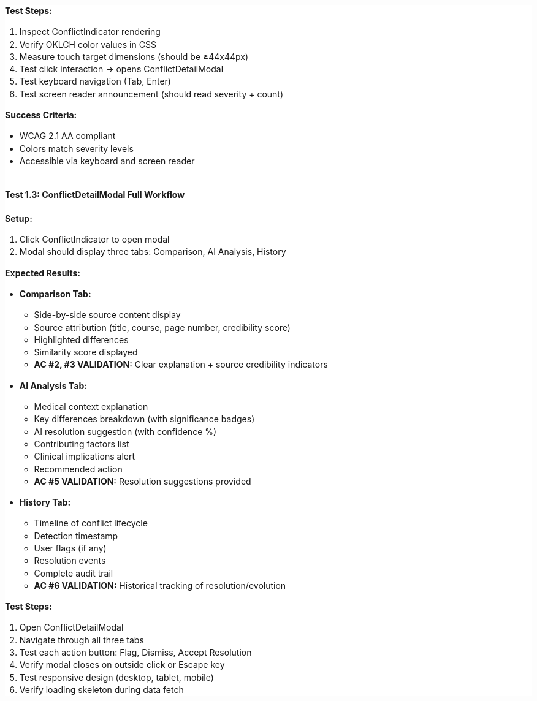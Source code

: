 **Test Steps:**
1. Inspect ConflictIndicator rendering
2. Verify OKLCH color values in CSS
3. Measure touch target dimensions (should be ≥44x44px)
4. Test click interaction → opens ConflictDetailModal
5. Test keyboard navigation (Tab, Enter)
6. Test screen reader announcement (should read severity + count)

**Success Criteria:**
- WCAG 2.1 AA compliant
- Colors match severity levels
- Accessible via keyboard and screen reader

---

#### Test 1.3: ConflictDetailModal Full Workflow

**Setup:**
1. Click ConflictIndicator to open modal
2. Modal should display three tabs: Comparison, AI Analysis, History

**Expected Results:**
- **Comparison Tab:**
  - Side-by-side source content display
  - Source attribution (title, course, page number, credibility score)
  - Highlighted differences
  - Similarity score displayed
  - **AC #2, #3 VALIDATION:** Clear explanation + source credibility indicators

- **AI Analysis Tab:**
  - Medical context explanation
  - Key differences breakdown (with significance badges)
  - AI resolution suggestion (with confidence %)
  - Contributing factors list
  - Clinical implications alert
  - Recommended action
  - **AC #5 VALIDATION:** Resolution suggestions provided

- **History Tab:**
  - Timeline of conflict lifecycle
  - Detection timestamp
  - User flags (if any)
  - Resolution events
  - Complete audit trail
  - **AC #6 VALIDATION:** Historical tracking of resolution/evolution

**Test Steps:**
1. Open ConflictDetailModal
2. Navigate through all three tabs
3. Test each action button: Flag, Dismiss, Accept Resolution
4. Verify modal closes on outside click or Escape key
5. Test responsive design (desktop, tablet, mobile)
6. Verify loading skeleton during data fetch
